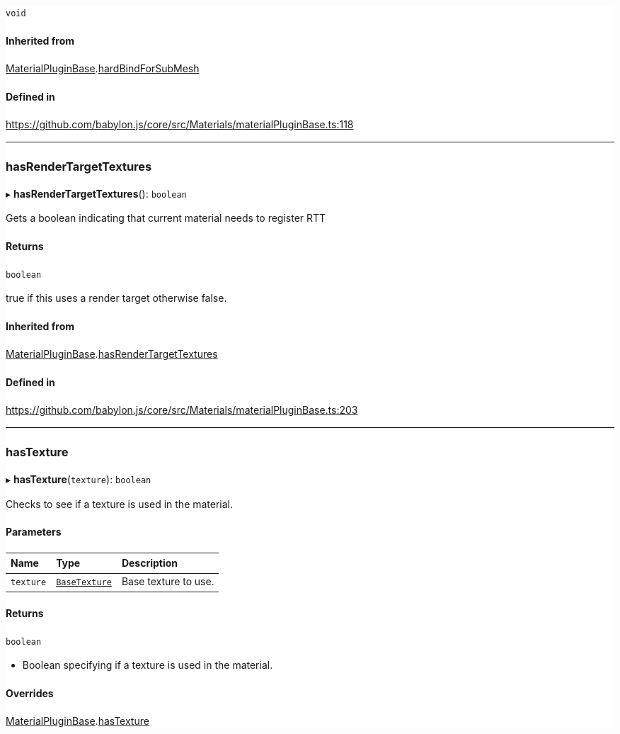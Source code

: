 `void`

#### Inherited from

[MaterialPluginBase](MaterialPluginBase.md).[hardBindForSubMesh](MaterialPluginBase.md#hardbindforsubmesh)

#### Defined in

https://github.com/babylon.js/core/src/Materials/materialPluginBase.ts:118

___

### hasRenderTargetTextures

▸ **hasRenderTargetTextures**(): `boolean`

Gets a boolean indicating that current material needs to register RTT

#### Returns

`boolean`

true if this uses a render target otherwise false.

#### Inherited from

[MaterialPluginBase](MaterialPluginBase.md).[hasRenderTargetTextures](MaterialPluginBase.md#hasrendertargettextures)

#### Defined in

https://github.com/babylon.js/core/src/Materials/materialPluginBase.ts:203

___

### hasTexture

▸ **hasTexture**(`texture`): `boolean`

Checks to see if a texture is used in the material.

#### Parameters

| Name | Type | Description |
| :------ | :------ | :------ |
| `texture` | [`BaseTexture`](BaseTexture.md) | Base texture to use. |

#### Returns

`boolean`

- Boolean specifying if a texture is used in the material.

#### Overrides

[MaterialPluginBase](MaterialPluginBase.md).[hasTexture](MaterialPluginBase.md#hastexture)
